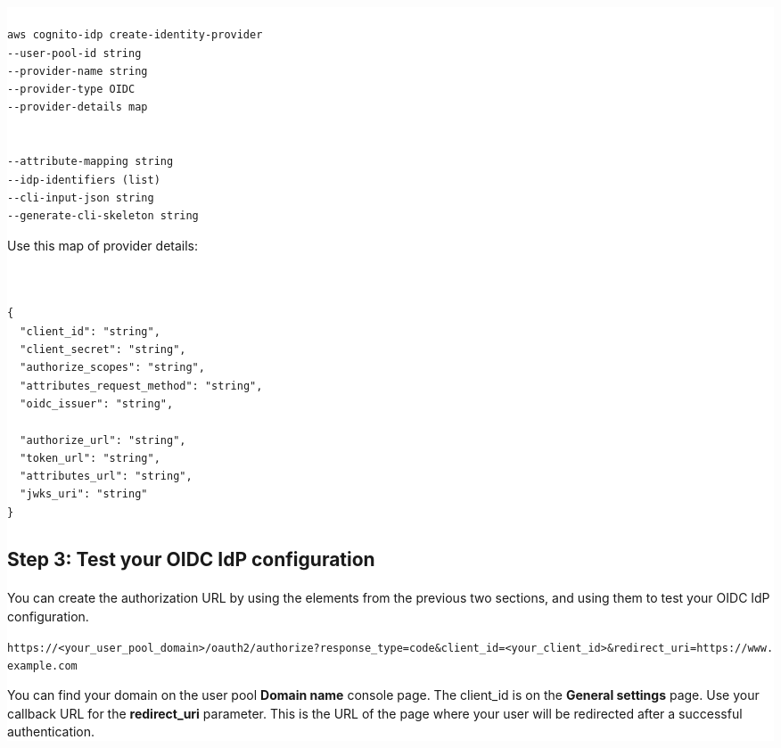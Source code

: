   ```
                          
  aws cognito-idp create-identity-provider
  --user-pool-id string
  --provider-name string
  --provider-type OIDC
  --provider-details map
  
  
  --attribute-mapping string
  --idp-identifiers (list)
  --cli-input-json string
  --generate-cli-skeleton string
  ```

  Use this map of provider details:

  ```
                      
                          
  { 
    "client_id": "string",
    "client_secret": "string",
    "authorize_scopes": "string",
    "attributes_request_method": "string",
    "oidc_issuer": "string",
  
    "authorize_url": "string",
    "token_url": "string",
    "attributes_url": "string",
    "jwks_uri": "string"
  }
  ```

## Step 3: Test your OIDC IdP configuration<a name="cognito-user-pools-oidc-idp-step-3"></a>

You can create the authorization URL by using the elements from the previous two sections, and using them to test your OIDC IdP configuration\.

```
https://<your_user_pool_domain>/oauth2/authorize?response_type=code&client_id=<your_client_id>&redirect_uri=https://www.example.com
```

You can find your domain on the user pool **Domain name** console page\. The client\_id is on the **General settings** page\. Use your callback URL for the **redirect\_uri** parameter\. This is the URL of the page where your user will be redirected after a successful authentication\.